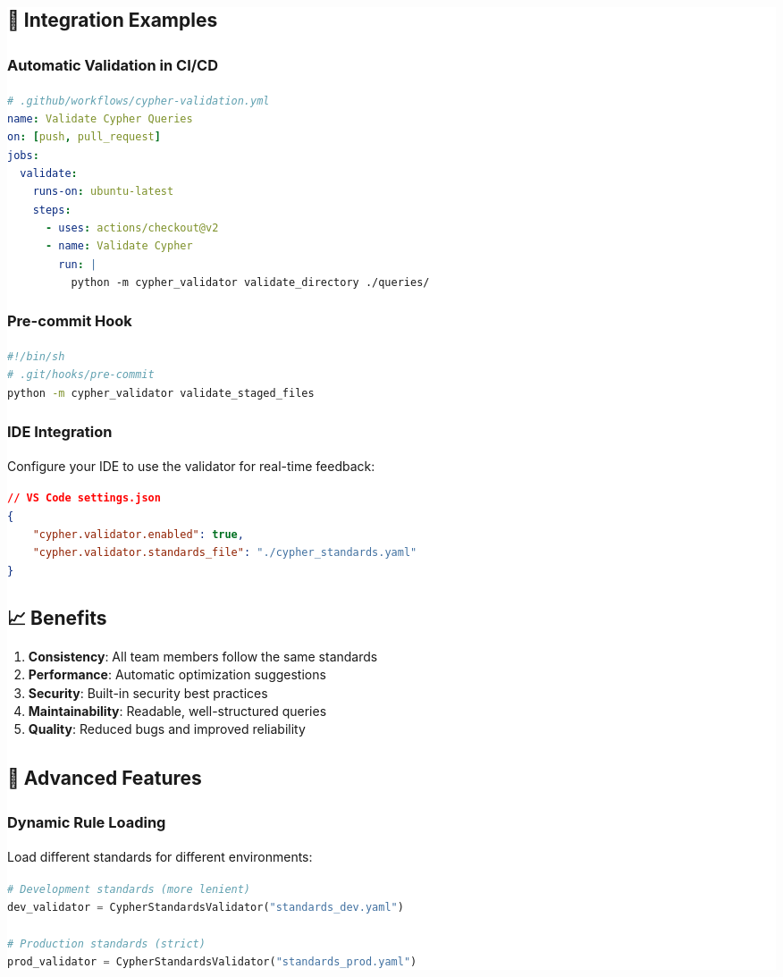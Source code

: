 ## 🔧 Integration Examples

### Automatic Validation in CI/CD

```yaml
# .github/workflows/cypher-validation.yml
name: Validate Cypher Queries
on: [push, pull_request]
jobs:
  validate:
    runs-on: ubuntu-latest
    steps:
      - uses: actions/checkout@v2
      - name: Validate Cypher
        run: |
          python -m cypher_validator validate_directory ./queries/
```

### Pre-commit Hook

```bash
#!/bin/sh
# .git/hooks/pre-commit
python -m cypher_validator validate_staged_files
```

### IDE Integration

Configure your IDE to use the validator for real-time feedback:

```json
// VS Code settings.json
{
    "cypher.validator.enabled": true,
    "cypher.validator.standards_file": "./cypher_standards.yaml"
}
```

## 📈 Benefits

1. **Consistency**: All team members follow the same standards
2. **Performance**: Automatic optimization suggestions
3. **Security**: Built-in security best practices
4. **Maintainability**: Readable, well-structured queries
5. **Quality**: Reduced bugs and improved reliability

## 🚀 Advanced Features

### Dynamic Rule Loading
Load different standards for different environments:

```python
# Development standards (more lenient)
dev_validator = CypherStandardsValidator("standards_dev.yaml")

# Production standards (strict)
prod_validator = CypherStandardsValidator("standards_prod.yaml")
```
